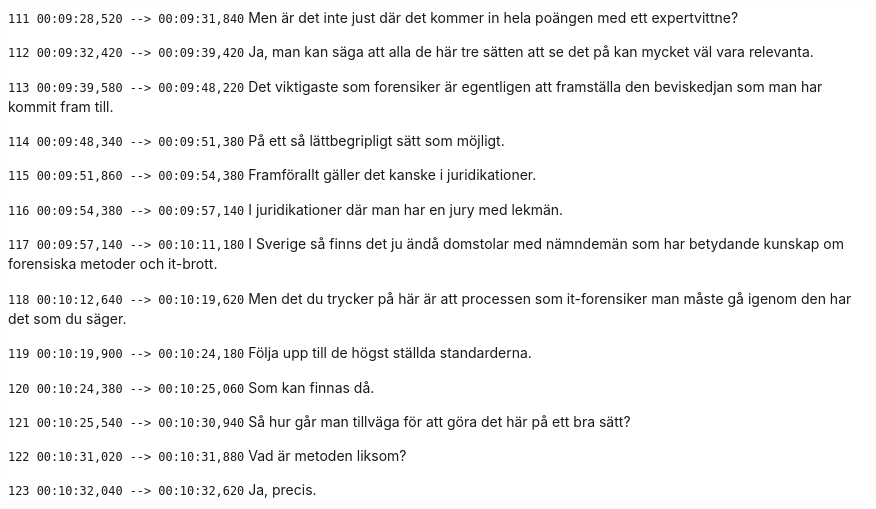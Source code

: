 

`111 00:09:28,520 --> 00:09:31,840`
Men är det inte just där det kommer in hela poängen med ett expertvittne?



`112 00:09:32,420 --> 00:09:39,420`
Ja, man kan säga att alla de här tre sätten att se det på kan mycket väl vara relevanta.



`113 00:09:39,580 --> 00:09:48,220`
Det viktigaste som forensiker är egentligen att framställa den beviskedjan som man har kommit fram till.



`114 00:09:48,340 --> 00:09:51,380`
På ett så lättbegripligt sätt som möjligt.



`115 00:09:51,860 --> 00:09:54,380`
Framförallt gäller det kanske i juridikationer.



`116 00:09:54,380 --> 00:09:57,140`
I juridikationer där man har en jury med lekmän.



`117 00:09:57,140 --> 00:10:11,180`
I Sverige så finns det ju ändå domstolar med nämndemän som har betydande kunskap om forensiska metoder och it-brott.



`118 00:10:12,640 --> 00:10:19,620`
Men det du trycker på här är att processen som it-forensiker man måste gå igenom den har det som du säger.



`119 00:10:19,900 --> 00:10:24,180`
Följa upp till de högst ställda standarderna.



`120 00:10:24,380 --> 00:10:25,060`
Som kan finnas då.



`121 00:10:25,540 --> 00:10:30,940`
Så hur går man tillväga för att göra det här på ett bra sätt?



`122 00:10:31,020 --> 00:10:31,880`
Vad är metoden liksom?



`123 00:10:32,040 --> 00:10:32,620`
Ja, precis.

